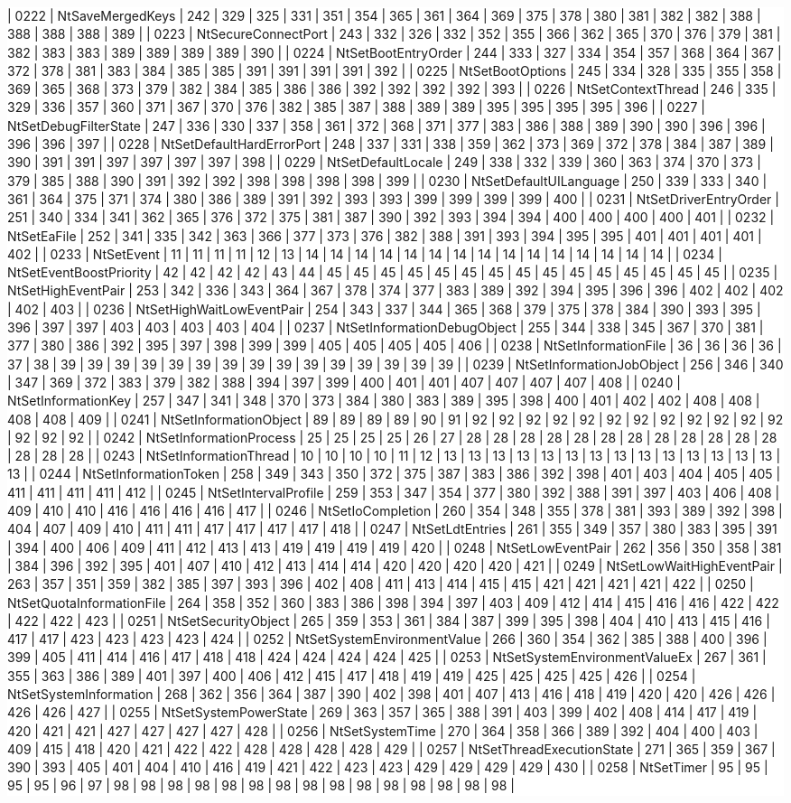 | 0222 | NtSaveMergedKeys | 242 | 329 | 325 | 331 | 351 | 354 | 365 | 361 | 364 | 369 | 375 | 378 | 380 | 381 | 382 | 382 | 388 | 388 | 388 | 388 | 389 | 
| 0223 | NtSecureConnectPort | 243 | 332 | 326 | 332 | 352 | 355 | 366 | 362 | 365 | 370 | 376 | 379 | 381 | 382 | 383 | 383 | 389 | 389 | 389 | 389 | 390 | 
| 0224 | NtSetBootEntryOrder | 244 | 333 | 327 | 334 | 354 | 357 | 368 | 364 | 367 | 372 | 378 | 381 | 383 | 384 | 385 | 385 | 391 | 391 | 391 | 391 | 392 | 
| 0225 | NtSetBootOptions | 245 | 334 | 328 | 335 | 355 | 358 | 369 | 365 | 368 | 373 | 379 | 382 | 384 | 385 | 386 | 386 | 392 | 392 | 392 | 392 | 393 | 
| 0226 | NtSetContextThread | 246 | 335 | 329 | 336 | 357 | 360 | 371 | 367 | 370 | 376 | 382 | 385 | 387 | 388 | 389 | 389 | 395 | 395 | 395 | 395 | 396 | 
| 0227 | NtSetDebugFilterState | 247 | 336 | 330 | 337 | 358 | 361 | 372 | 368 | 371 | 377 | 383 | 386 | 388 | 389 | 390 | 390 | 396 | 396 | 396 | 396 | 397 | 
| 0228 | NtSetDefaultHardErrorPort | 248 | 337 | 331 | 338 | 359 | 362 | 373 | 369 | 372 | 378 | 384 | 387 | 389 | 390 | 391 | 391 | 397 | 397 | 397 | 397 | 398 | 
| 0229 | NtSetDefaultLocale | 249 | 338 | 332 | 339 | 360 | 363 | 374 | 370 | 373 | 379 | 385 | 388 | 390 | 391 | 392 | 392 | 398 | 398 | 398 | 398 | 399 | 
| 0230 | NtSetDefaultUILanguage | 250 | 339 | 333 | 340 | 361 | 364 | 375 | 371 | 374 | 380 | 386 | 389 | 391 | 392 | 393 | 393 | 399 | 399 | 399 | 399 | 400 | 
| 0231 | NtSetDriverEntryOrder | 251 | 340 | 334 | 341 | 362 | 365 | 376 | 372 | 375 | 381 | 387 | 390 | 392 | 393 | 394 | 394 | 400 | 400 | 400 | 400 | 401 | 
| 0232 | NtSetEaFile | 252 | 341 | 335 | 342 | 363 | 366 | 377 | 373 | 376 | 382 | 388 | 391 | 393 | 394 | 395 | 395 | 401 | 401 | 401 | 401 | 402 | 
| 0233 | NtSetEvent | 11 | 11 | 11 | 11 | 12 | 13 | 14 | 14 | 14 | 14 | 14 | 14 | 14 | 14 | 14 | 14 | 14 | 14 | 14 | 14 | 14 | 
| 0234 | NtSetEventBoostPriority | 42 | 42 | 42 | 42 | 43 | 44 | 45 | 45 | 45 | 45 | 45 | 45 | 45 | 45 | 45 | 45 | 45 | 45 | 45 | 45 | 45 | 
| 0235 | NtSetHighEventPair | 253 | 342 | 336 | 343 | 364 | 367 | 378 | 374 | 377 | 383 | 389 | 392 | 394 | 395 | 396 | 396 | 402 | 402 | 402 | 402 | 403 | 
| 0236 | NtSetHighWaitLowEventPair | 254 | 343 | 337 | 344 | 365 | 368 | 379 | 375 | 378 | 384 | 390 | 393 | 395 | 396 | 397 | 397 | 403 | 403 | 403 | 403 | 404 | 
| 0237 | NtSetInformationDebugObject | 255 | 344 | 338 | 345 | 367 | 370 | 381 | 377 | 380 | 386 | 392 | 395 | 397 | 398 | 399 | 399 | 405 | 405 | 405 | 405 | 406 | 
| 0238 | NtSetInformationFile | 36 | 36 | 36 | 36 | 37 | 38 | 39 | 39 | 39 | 39 | 39 | 39 | 39 | 39 | 39 | 39 | 39 | 39 | 39 | 39 | 39 | 
| 0239 | NtSetInformationJobObject | 256 | 346 | 340 | 347 | 369 | 372 | 383 | 379 | 382 | 388 | 394 | 397 | 399 | 400 | 401 | 401 | 407 | 407 | 407 | 407 | 408 | 
| 0240 | NtSetInformationKey | 257 | 347 | 341 | 348 | 370 | 373 | 384 | 380 | 383 | 389 | 395 | 398 | 400 | 401 | 402 | 402 | 408 | 408 | 408 | 408 | 409 | 
| 0241 | NtSetInformationObject | 89 | 89 | 89 | 89 | 90 | 91 | 92 | 92 | 92 | 92 | 92 | 92 | 92 | 92 | 92 | 92 | 92 | 92 | 92 | 92 | 92 | 
| 0242 | NtSetInformationProcess | 25 | 25 | 25 | 25 | 26 | 27 | 28 | 28 | 28 | 28 | 28 | 28 | 28 | 28 | 28 | 28 | 28 | 28 | 28 | 28 | 28 | 
| 0243 | NtSetInformationThread | 10 | 10 | 10 | 10 | 11 | 12 | 13 | 13 | 13 | 13 | 13 | 13 | 13 | 13 | 13 | 13 | 13 | 13 | 13 | 13 | 13 | 
| 0244 | NtSetInformationToken | 258 | 349 | 343 | 350 | 372 | 375 | 387 | 383 | 386 | 392 | 398 | 401 | 403 | 404 | 405 | 405 | 411 | 411 | 411 | 411 | 412 | 
| 0245 | NtSetIntervalProfile | 259 | 353 | 347 | 354 | 377 | 380 | 392 | 388 | 391 | 397 | 403 | 406 | 408 | 409 | 410 | 410 | 416 | 416 | 416 | 416 | 417 | 
| 0246 | NtSetIoCompletion | 260 | 354 | 348 | 355 | 378 | 381 | 393 | 389 | 392 | 398 | 404 | 407 | 409 | 410 | 411 | 411 | 417 | 417 | 417 | 417 | 418 | 
| 0247 | NtSetLdtEntries | 261 | 355 | 349 | 357 | 380 | 383 | 395 | 391 | 394 | 400 | 406 | 409 | 411 | 412 | 413 | 413 | 419 | 419 | 419 | 419 | 420 | 
| 0248 | NtSetLowEventPair | 262 | 356 | 350 | 358 | 381 | 384 | 396 | 392 | 395 | 401 | 407 | 410 | 412 | 413 | 414 | 414 | 420 | 420 | 420 | 420 | 421 | 
| 0249 | NtSetLowWaitHighEventPair | 263 | 357 | 351 | 359 | 382 | 385 | 397 | 393 | 396 | 402 | 408 | 411 | 413 | 414 | 415 | 415 | 421 | 421 | 421 | 421 | 422 | 
| 0250 | NtSetQuotaInformationFile | 264 | 358 | 352 | 360 | 383 | 386 | 398 | 394 | 397 | 403 | 409 | 412 | 414 | 415 | 416 | 416 | 422 | 422 | 422 | 422 | 423 | 
| 0251 | NtSetSecurityObject | 265 | 359 | 353 | 361 | 384 | 387 | 399 | 395 | 398 | 404 | 410 | 413 | 415 | 416 | 417 | 417 | 423 | 423 | 423 | 423 | 424 | 
| 0252 | NtSetSystemEnvironmentValue | 266 | 360 | 354 | 362 | 385 | 388 | 400 | 396 | 399 | 405 | 411 | 414 | 416 | 417 | 418 | 418 | 424 | 424 | 424 | 424 | 425 | 
| 0253 | NtSetSystemEnvironmentValueEx | 267 | 361 | 355 | 363 | 386 | 389 | 401 | 397 | 400 | 406 | 412 | 415 | 417 | 418 | 419 | 419 | 425 | 425 | 425 | 425 | 426 | 
| 0254 | NtSetSystemInformation | 268 | 362 | 356 | 364 | 387 | 390 | 402 | 398 | 401 | 407 | 413 | 416 | 418 | 419 | 420 | 420 | 426 | 426 | 426 | 426 | 427 | 
| 0255 | NtSetSystemPowerState | 269 | 363 | 357 | 365 | 388 | 391 | 403 | 399 | 402 | 408 | 414 | 417 | 419 | 420 | 421 | 421 | 427 | 427 | 427 | 427 | 428 | 
| 0256 | NtSetSystemTime | 270 | 364 | 358 | 366 | 389 | 392 | 404 | 400 | 403 | 409 | 415 | 418 | 420 | 421 | 422 | 422 | 428 | 428 | 428 | 428 | 429 | 
| 0257 | NtSetThreadExecutionState | 271 | 365 | 359 | 367 | 390 | 393 | 405 | 401 | 404 | 410 | 416 | 419 | 421 | 422 | 423 | 423 | 429 | 429 | 429 | 429 | 430 | 
| 0258 | NtSetTimer | 95 | 95 | 95 | 95 | 96 | 97 | 98 | 98 | 98 | 98 | 98 | 98 | 98 | 98 | 98 | 98 | 98 | 98 | 98 | 98 | 98 | 